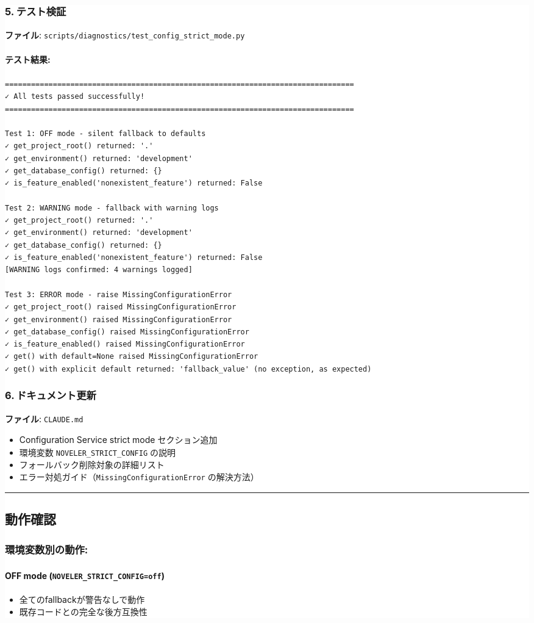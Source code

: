 ### 5. テスト検証

**ファイル**: `scripts/diagnostics/test_config_strict_mode.py`

#### テスト結果:

```
================================================================================
✓ All tests passed successfully!
================================================================================

Test 1: OFF mode - silent fallback to defaults
✓ get_project_root() returned: '.'
✓ get_environment() returned: 'development'
✓ get_database_config() returned: {}
✓ is_feature_enabled('nonexistent_feature') returned: False

Test 2: WARNING mode - fallback with warning logs
✓ get_project_root() returned: '.'
✓ get_environment() returned: 'development'
✓ get_database_config() returned: {}
✓ is_feature_enabled('nonexistent_feature') returned: False
[WARNING logs confirmed: 4 warnings logged]

Test 3: ERROR mode - raise MissingConfigurationError
✓ get_project_root() raised MissingConfigurationError
✓ get_environment() raised MissingConfigurationError
✓ get_database_config() raised MissingConfigurationError
✓ is_feature_enabled() raised MissingConfigurationError
✓ get() with default=None raised MissingConfigurationError
✓ get() with explicit default returned: 'fallback_value' (no exception, as expected)
```

### 6. ドキュメント更新

**ファイル**: `CLAUDE.md`

- Configuration Service strict mode セクション追加
- 環境変数 `NOVELER_STRICT_CONFIG` の説明
- フォールバック削除対象の詳細リスト
- エラー対処ガイド（`MissingConfigurationError` の解決方法）

---

## 動作確認

### 環境変数別の動作:

#### OFF mode (`NOVELER_STRICT_CONFIG=off`)
- 全てのfallbackが警告なしで動作
- 既存コードとの完全な後方互換性
